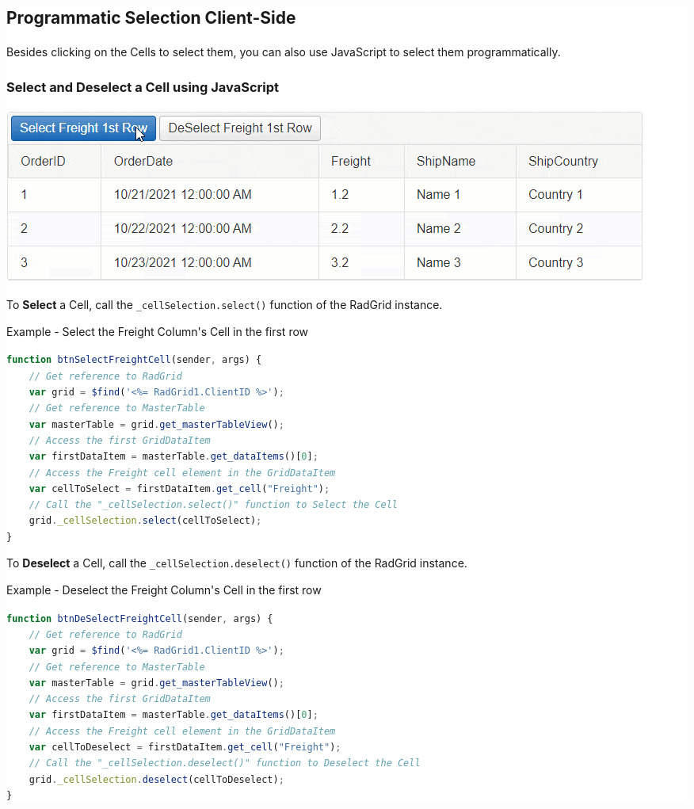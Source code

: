 ## Programmatic Selection Client-Side

Besides clicking on the Cells to select them, you can also use JavaScript to select them programmatically.

### Select and Deselect a Cell using JavaScript

![](images/select-deselect-single-cell-client-side.gif)

To **Select** a Cell, call the `_cellSelection.select()` function of the RadGrid instance.

Example - Select the Freight Column's Cell in the first row

````JavaScript
function btnSelectFreightCell(sender, args) {
    // Get reference to RadGrid
    var grid = $find('<%= RadGrid1.ClientID %>');
    // Get reference to MasterTable
    var masterTable = grid.get_masterTableView();
    // Access the first GridDataItem
    var firstDataItem = masterTable.get_dataItems()[0];
    // Access the Freight cell element in the GridDataItem
    var cellToSelect = firstDataItem.get_cell("Freight");
    // Call the "_cellSelection.select()" function to Select the Cell
    grid._cellSelection.select(cellToSelect);
}
````

To **Deselect** a Cell, call the `_cellSelection.deselect()` function of the RadGrid instance.

Example - Deselect the Freight Column's Cell in the first row

````JavaScript
function btnDeSelectFreightCell(sender, args) {
    // Get reference to RadGrid
    var grid = $find('<%= RadGrid1.ClientID %>');
    // Get reference to MasterTable
    var masterTable = grid.get_masterTableView();
    // Access the first GridDataItem
    var firstDataItem = masterTable.get_dataItems()[0];
    // Access the Freight cell element in the GridDataItem
    var cellToDeselect = firstDataItem.get_cell("Freight");
    // Call the "_cellSelection.deselect()" function to Deselect the Cell
    grid._cellSelection.deselect(cellToDeselect);
}
````
